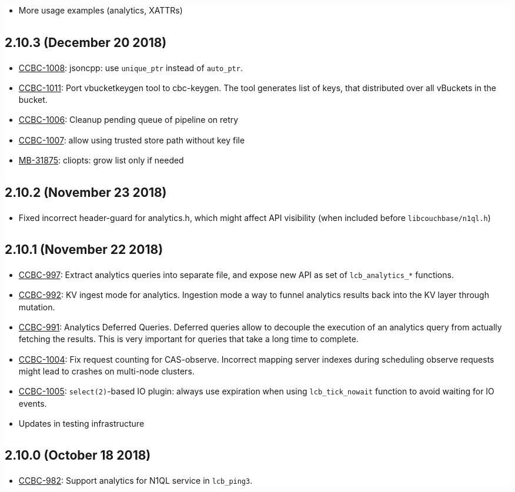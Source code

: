 * More usage examples (analytics, XATTRs)

## 2.10.3 (December 20 2018)

* [CCBC-1008](https://issues.couchbase.com/browse/CCBC-1008): jsoncpp: use
  `unique_ptr` instead of `auto_ptr`.

* [CCBC-1011](https://issues.couchbase.com/browse/CCBC-1011): Port
  vbucketkeygen tool to cbc-keygen. The tool generates list of keys, that
  distributed over all vBuckets in the bucket.

* [CCBC-1006](https://issues.couchbase.com/browse/CCBC-1006): Cleanup pending
  queue of pipeline on retry

* [CCBC-1007](https://issues.couchbase.com/browse/CCBC-1007): allow using
  trusted store path without key file

* [MB-31875](https://issues.couchbase.com/browse/MB-31875): cliopts: grow list
  only if needed

## 2.10.2 (November 23 2018)

* Fixed incorrect header-guard for analytics.h, which might affect API
  visibility (when included before `libcouchbase/n1ql.h`)

## 2.10.1 (November 22 2018)

* [CCBC-997](https://issues.couchbase.com/browse/CCBC-997): Extract analytics
  queries into separate file, and expose new API as set of `lcb_analytics_*`
  functions.

* [CCBC-992](https://issues.couchbase.com/browse/CCBC-992): KV ingest mode for
  analytics. Ingestion mode a way to funnel analytics results back into the KV
  layer through mutation.

* [CCBC-991](https://issues.couchbase.com/browse/CCBC-991): Analytics Deferred
  Queries. Deferred queries allow to decouple the execution of an analytics
  query from actually fetching the results. This is very important for queries
  that take a long time to complete.

* [CCBC-1004](https://issues.couchbase.com/browse/CCBC-1004): Fix request
  counting for CAS-observe. Incorrect mapping server indexes during scheduling
  observe requests might lead to crashes on multi-node clusters.

* [CCBC-1005](https://issues.couchbase.com/browse/CCBC-1005): `select(2)`-based
  IO plugin: always use expiration when using `lcb_tick_nowait` function to
  avoid waiting for IO events.

* Updates in testing infrastructure

## 2.10.0 (October 18 2018)

* [CCBC-982](https://issues.couchbase.com/browse/CCBC-982): Support analytics
  for N1QL service in `lcb_ping3`.
